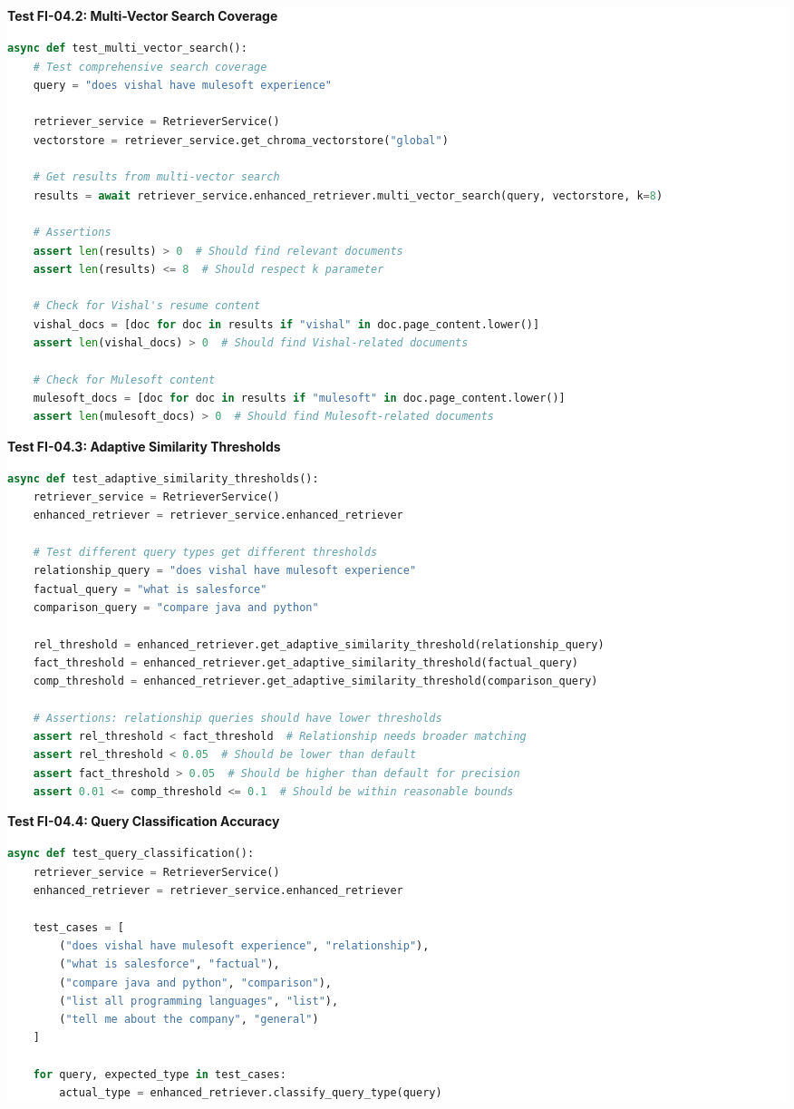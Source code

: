 **Test FI-04.2: Multi-Vector Search Coverage**
```python
async def test_multi_vector_search():
    # Test comprehensive search coverage
    query = "does vishal have mulesoft experience"
    
    retriever_service = RetrieverService()
    vectorstore = retriever_service.get_chroma_vectorstore("global")
    
    # Get results from multi-vector search
    results = await retriever_service.enhanced_retriever.multi_vector_search(query, vectorstore, k=8)
    
    # Assertions
    assert len(results) > 0  # Should find relevant documents
    assert len(results) <= 8  # Should respect k parameter
    
    # Check for Vishal's resume content
    vishal_docs = [doc for doc in results if "vishal" in doc.page_content.lower()]
    assert len(vishal_docs) > 0  # Should find Vishal-related documents
    
    # Check for Mulesoft content
    mulesoft_docs = [doc for doc in results if "mulesoft" in doc.page_content.lower()]
    assert len(mulesoft_docs) > 0  # Should find Mulesoft-related documents
```

**Test FI-04.3: Adaptive Similarity Thresholds**
```python
async def test_adaptive_similarity_thresholds():
    retriever_service = RetrieverService()
    enhanced_retriever = retriever_service.enhanced_retriever
    
    # Test different query types get different thresholds
    relationship_query = "does vishal have mulesoft experience"
    factual_query = "what is salesforce"
    comparison_query = "compare java and python"
    
    rel_threshold = enhanced_retriever.get_adaptive_similarity_threshold(relationship_query)
    fact_threshold = enhanced_retriever.get_adaptive_similarity_threshold(factual_query)
    comp_threshold = enhanced_retriever.get_adaptive_similarity_threshold(comparison_query)
    
    # Assertions: relationship queries should have lower thresholds
    assert rel_threshold < fact_threshold  # Relationship needs broader matching
    assert rel_threshold < 0.05  # Should be lower than default
    assert fact_threshold > 0.05  # Should be higher than default for precision
    assert 0.01 <= comp_threshold <= 0.1  # Should be within reasonable bounds
```

**Test FI-04.4: Query Classification Accuracy**
```python
async def test_query_classification():
    retriever_service = RetrieverService()
    enhanced_retriever = retriever_service.enhanced_retriever
    
    test_cases = [
        ("does vishal have mulesoft experience", "relationship"),
        ("what is salesforce", "factual"),
        ("compare java and python", "comparison"),
        ("list all programming languages", "list"),
        ("tell me about the company", "general")
    ]
    
    for query, expected_type in test_cases:
        actual_type = enhanced_retriever.classify_query_type(query)
```